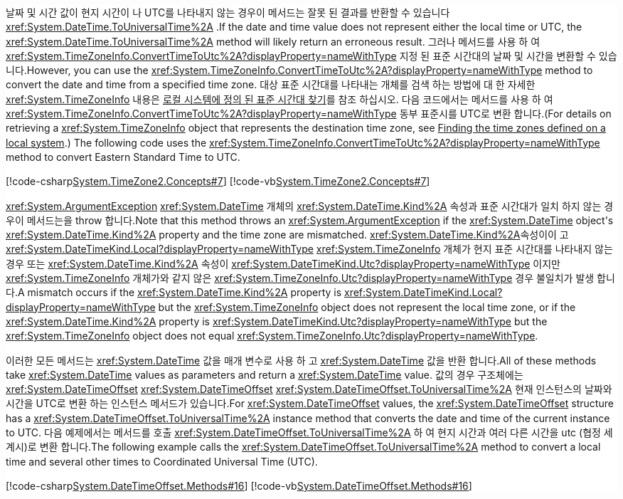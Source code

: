 <span data-ttu-id="ed01d-122">날짜 및 시간 값이 현지 시간이 나 UTC를 나타내지 않는 경우이 메서드는 잘못 된 결과를 반환할 수 있습니다 <xref:System.DateTime.ToUniversalTime%2A> .</span><span class="sxs-lookup"><span data-stu-id="ed01d-122">If the date and time value does not represent either the local time or UTC, the <xref:System.DateTime.ToUniversalTime%2A> method will likely return an erroneous result.</span></span> <span data-ttu-id="ed01d-123">그러나 메서드를 사용 하 여 <xref:System.TimeZoneInfo.ConvertTimeToUtc%2A?displayProperty=nameWithType> 지정 된 표준 시간대의 날짜 및 시간을 변환할 수 있습니다.</span><span class="sxs-lookup"><span data-stu-id="ed01d-123">However, you can use the <xref:System.TimeZoneInfo.ConvertTimeToUtc%2A?displayProperty=nameWithType> method to convert the date and time from a specified time zone.</span></span> <span data-ttu-id="ed01d-124">대상 표준 시간대를 나타내는 개체를 검색 하는 방법에 대 한 자세한 <xref:System.TimeZoneInfo> 내용은 [로컬 시스템에 정의 된 표준 시간대 찾기](finding-the-time-zones-on-local-system.md)를 참조 하십시오. 다음 코드에서는 메서드를 사용 하 여 <xref:System.TimeZoneInfo.ConvertTimeToUtc%2A?displayProperty=nameWithType> 동부 표준시를 UTC로 변환 합니다.</span><span class="sxs-lookup"><span data-stu-id="ed01d-124">(For details on retrieving a <xref:System.TimeZoneInfo> object that represents the destination time zone, see [Finding the time zones defined on a local system](finding-the-time-zones-on-local-system.md).) The following code uses the <xref:System.TimeZoneInfo.ConvertTimeToUtc%2A?displayProperty=nameWithType> method to convert Eastern Standard Time to UTC.</span></span>

[!code-csharp[System.TimeZone2.Concepts#7](../../../samples/snippets/csharp/VS_Snippets_CLR_System/system.TimeZone2.Concepts/CS/TimeZone2Concepts.cs#7)]
[!code-vb[System.TimeZone2.Concepts#7](../../../samples/snippets/visualbasic/VS_Snippets_CLR_System/system.TimeZone2.Concepts/VB/TimeZone2Concepts.vb#7)]

<span data-ttu-id="ed01d-125"><xref:System.ArgumentException> <xref:System.DateTime> 개체의 <xref:System.DateTime.Kind%2A> 속성과 표준 시간대가 일치 하지 않는 경우이 메서드는을 throw 합니다.</span><span class="sxs-lookup"><span data-stu-id="ed01d-125">Note that this method throws an <xref:System.ArgumentException> if the <xref:System.DateTime> object's <xref:System.DateTime.Kind%2A> property and the time zone are mismatched.</span></span> <span data-ttu-id="ed01d-126"><xref:System.DateTime.Kind%2A>속성이이 고 <xref:System.DateTimeKind.Local?displayProperty=nameWithType> <xref:System.TimeZoneInfo> 개체가 현지 표준 시간대를 나타내지 않는 경우 또는 <xref:System.DateTime.Kind%2A> 속성이 <xref:System.DateTimeKind.Utc?displayProperty=nameWithType> 이지만 <xref:System.TimeZoneInfo> 개체가와 같지 않은 <xref:System.TimeZoneInfo.Utc?displayProperty=nameWithType> 경우 불일치가 발생 합니다.</span><span class="sxs-lookup"><span data-stu-id="ed01d-126">A mismatch occurs if the <xref:System.DateTime.Kind%2A> property is <xref:System.DateTimeKind.Local?displayProperty=nameWithType> but the <xref:System.TimeZoneInfo> object does not represent the local time zone, or if the <xref:System.DateTime.Kind%2A> property is <xref:System.DateTimeKind.Utc?displayProperty=nameWithType> but the <xref:System.TimeZoneInfo> object does not equal <xref:System.TimeZoneInfo.Utc?displayProperty=nameWithType>.</span></span>

<span data-ttu-id="ed01d-127">이러한 모든 메서드는 <xref:System.DateTime> 값을 매개 변수로 사용 하 고 <xref:System.DateTime> 값을 반환 합니다.</span><span class="sxs-lookup"><span data-stu-id="ed01d-127">All of these methods take <xref:System.DateTime> values as parameters and return a <xref:System.DateTime> value.</span></span> <span data-ttu-id="ed01d-128">값의 경우 구조체에는 <xref:System.DateTimeOffset> <xref:System.DateTimeOffset> <xref:System.DateTimeOffset.ToUniversalTime%2A> 현재 인스턴스의 날짜와 시간을 UTC로 변환 하는 인스턴스 메서드가 있습니다.</span><span class="sxs-lookup"><span data-stu-id="ed01d-128">For <xref:System.DateTimeOffset> values, the <xref:System.DateTimeOffset> structure has a <xref:System.DateTimeOffset.ToUniversalTime%2A> instance method that converts the date and time of the current instance to UTC.</span></span> <span data-ttu-id="ed01d-129">다음 예제에서는 메서드를 호출 <xref:System.DateTimeOffset.ToUniversalTime%2A> 하 여 현지 시간과 여러 다른 시간을 utc (협정 세계시)로 변환 합니다.</span><span class="sxs-lookup"><span data-stu-id="ed01d-129">The following example calls the <xref:System.DateTimeOffset.ToUniversalTime%2A> method to convert a local time and several other times to Coordinated Universal Time (UTC).</span></span>

[!code-csharp[System.DateTimeOffset.Methods#16](../../../samples/snippets/csharp/VS_Snippets_CLR_System/system.DateTimeOffset.Methods/cs/Methods.cs#16)]
[!code-vb[System.DateTimeOffset.Methods#16](../../../samples/snippets/visualbasic/VS_Snippets_CLR_System/system.DateTimeOffset.Methods/vb/Methods.vb#16)]
